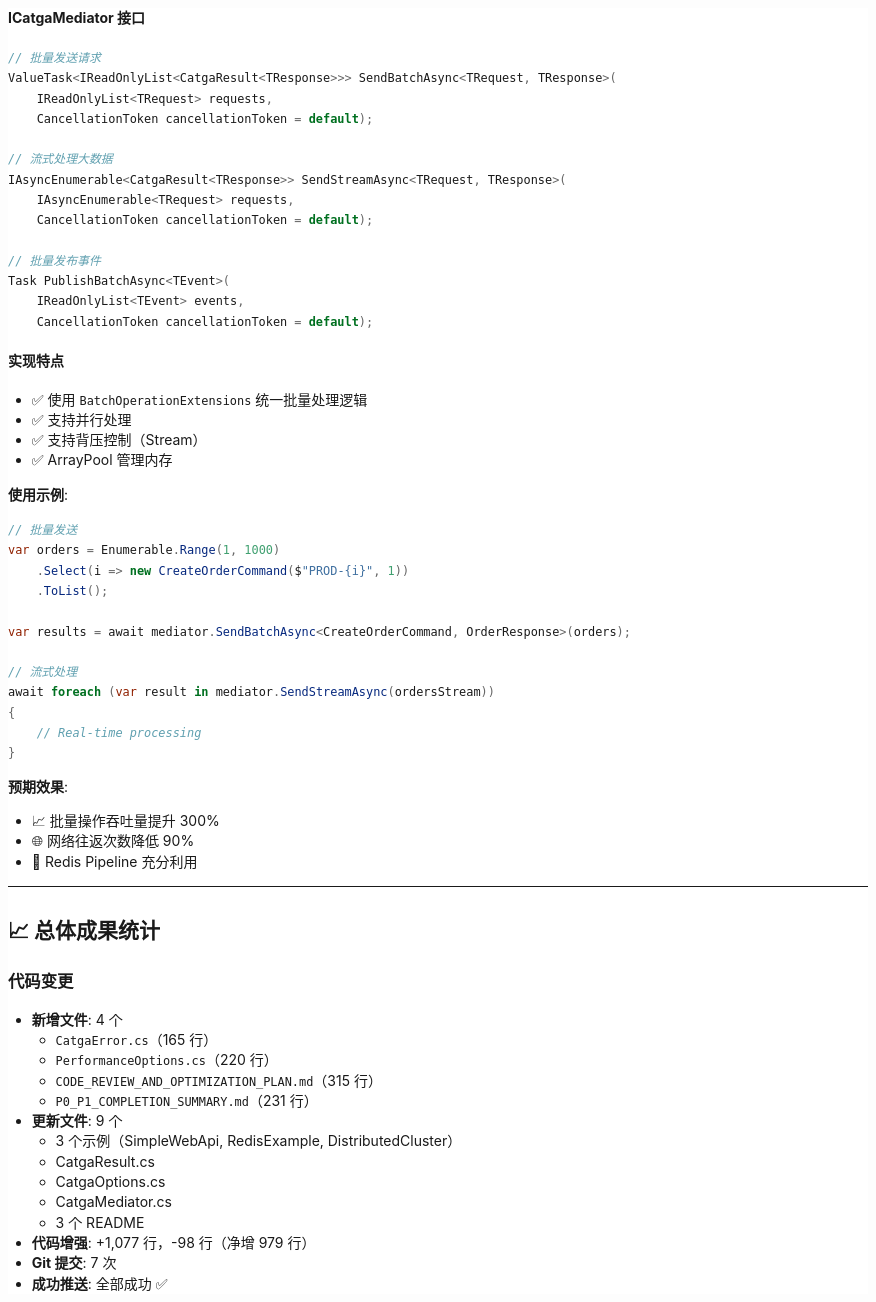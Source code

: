 #### ICatgaMediator 接口
```csharp
// 批量发送请求
ValueTask<IReadOnlyList<CatgaResult<TResponse>>> SendBatchAsync<TRequest, TResponse>(
    IReadOnlyList<TRequest> requests,
    CancellationToken cancellationToken = default);

// 流式处理大数据
IAsyncEnumerable<CatgaResult<TResponse>> SendStreamAsync<TRequest, TResponse>(
    IAsyncEnumerable<TRequest> requests,
    CancellationToken cancellationToken = default);

// 批量发布事件
Task PublishBatchAsync<TEvent>(
    IReadOnlyList<TEvent> events,
    CancellationToken cancellationToken = default);
```

#### 实现特点
- ✅ 使用 `BatchOperationExtensions` 统一批量处理逻辑
- ✅ 支持并行处理
- ✅ 支持背压控制（Stream）
- ✅ ArrayPool 管理内存

**使用示例**:
```csharp
// 批量发送
var orders = Enumerable.Range(1, 1000)
    .Select(i => new CreateOrderCommand($"PROD-{i}", 1))
    .ToList();

var results = await mediator.SendBatchAsync<CreateOrderCommand, OrderResponse>(orders);

// 流式处理
await foreach (var result in mediator.SendStreamAsync(ordersStream))
{
    // Real-time processing
}
```

**预期效果**:
- 📈 批量操作吞吐量提升 300%
- 🌐 网络往返次数降低 90%
- 💾 Redis Pipeline 充分利用

---

## 📈 总体成果统计

### 代码变更
- **新增文件**: 4 个
  - `CatgaError.cs`（165 行）
  - `PerformanceOptions.cs`（220 行）
  - `CODE_REVIEW_AND_OPTIMIZATION_PLAN.md`（315 行）
  - `P0_P1_COMPLETION_SUMMARY.md`（231 行）
- **更新文件**: 9 个
  - 3 个示例（SimpleWebApi, RedisExample, DistributedCluster）
  - CatgaResult.cs
  - CatgaOptions.cs
  - CatgaMediator.cs
  - 3 个 README
- **代码增强**: +1,077 行，-98 行（净增 979 行）
- **Git 提交**: 7 次
- **成功推送**: 全部成功 ✅
